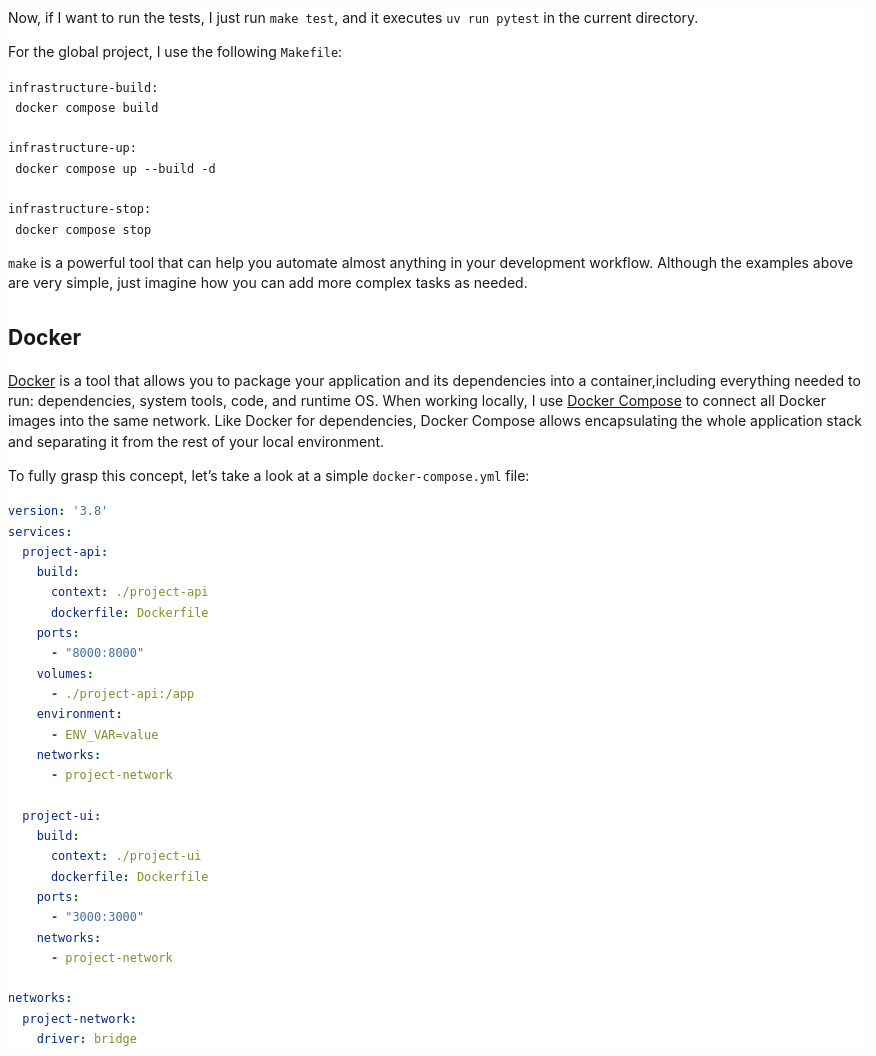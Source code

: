 Now, if I want to run the tests, I just run `make test`, and it executes `uv run pytest` in the current directory.

For the global project, I use the following `Makefile`:

```plaintext
infrastructure-build:
 docker compose build

infrastructure-up:
 docker compose up --build -d

infrastructure-stop:
 docker compose stop
```

`make` is a powerful tool that can help you automate almost anything in your development workflow. Although the examples above are very simple, just imagine how you can add more complex tasks as needed.

## Docker

[Docker](https://www.docker.com/) is a tool that allows you to package your application and its dependencies into a container,including everything needed to run: dependencies, system tools, code, and runtime OS. When working locally, I use [Docker Compose](https://docs.docker.com/compose/) to connect all Docker images into the same network. Like Docker for dependencies, Docker Compose allows encapsulating the whole application stack and separating it from the rest of your local environment.

To fully grasp this concept, let’s take a look at a simple `docker-compose.yml` file:

```yaml
version: '3.8'
services:
  project-api:
    build:
      context: ./project-api
      dockerfile: Dockerfile
    ports:
      - "8000:8000"
    volumes:
      - ./project-api:/app
    environment:
      - ENV_VAR=value
    networks:
      - project-network

  project-ui:
    build:
      context: ./project-ui
      dockerfile: Dockerfile
    ports:
      - "3000:3000"
    networks:
      - project-network

networks:
  project-network:
    driver: bridge
```
